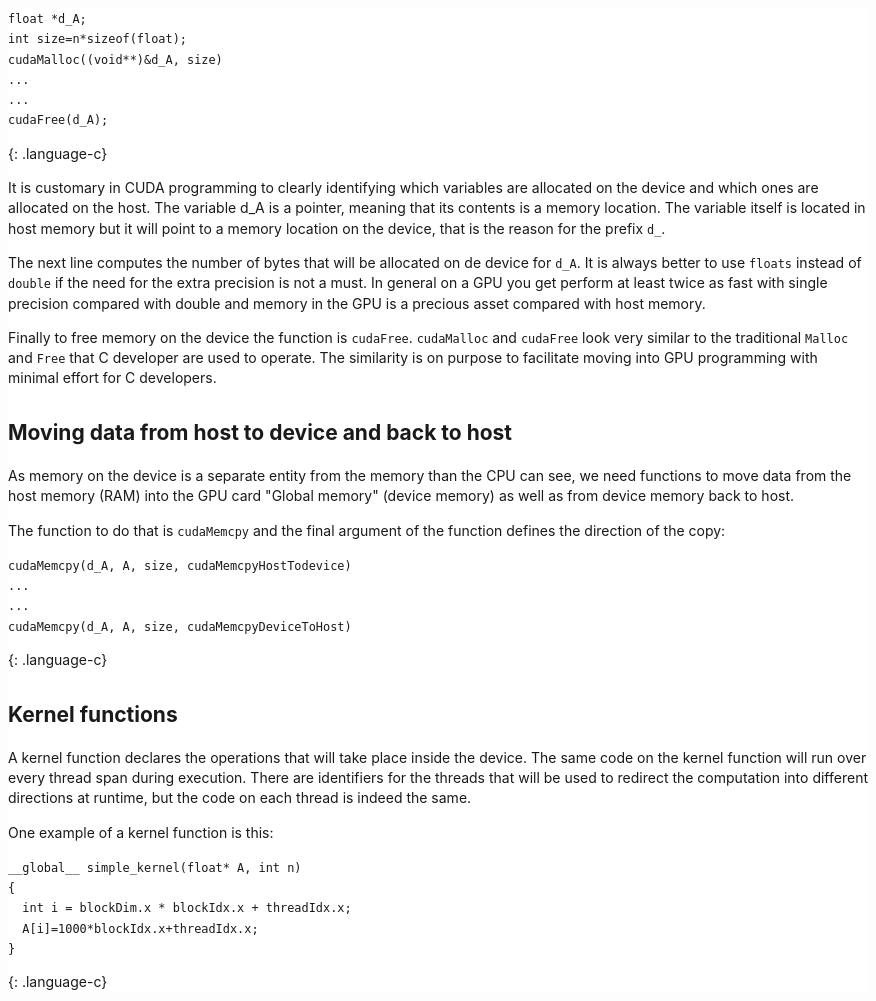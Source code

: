 ~~~
float *d_A;
int size=n*sizeof(float);
cudaMalloc((void**)&d_A, size)
...
...
cudaFree(d_A);
~~~
{: .language-c}

It is customary in CUDA programming to clearly identifying which variables are allocated on the device and which ones are allocated on the host. The variable d_A is a pointer, meaning that its contents is a memory location. The variable itself is located in host memory but it will point to a memory location on the device, that is the reason for the prefix `d_`.

The next line computes the number of bytes that will be allocated on de device for `d_A`. It is always better to use `floats` instead of `double` if the need for the extra precision is not a must. In general on a GPU you get perform at least twice as fast with single precision compared with double and memory in the GPU is a precious asset compared with host memory.

Finally to free memory on the device the function is `cudaFree`. `cudaMalloc` and `cudaFree` look very similar to the traditional `Malloc` and `Free` that C developer are used to operate. The similarity is on purpose to facilitate moving into GPU programming with minimal effort for C developers.

## Moving data from host to device and back to host

As memory on the device is a separate entity from the memory than the CPU can see, we need functions to move data from the host memory (RAM) into the GPU card "Global memory" (device memory) as well as from device memory back to host.

The function to do that is `cudaMemcpy` and the final argument of the function defines the direction of the copy:

~~~
cudaMemcpy(d_A, A, size, cudaMemcpyHostTodevice)
...
...
cudaMemcpy(d_A, A, size, cudaMemcpyDeviceToHost)
~~~
{: .language-c}

## Kernel functions

A kernel function declares the operations that will take place inside the device. The same code on the kernel function will run over every thread span during execution. There are identifiers for the threads that will be used to redirect the computation into different directions at runtime, but the code on each thread is indeed the same.

One example of a kernel function is this:

~~~
__global__ simple_kernel(float* A, int n)
{
  int i = blockDim.x * blockIdx.x + threadIdx.x;
  A[i]=1000*blockIdx.x+threadIdx.x;
}
~~~
{: .language-c}
